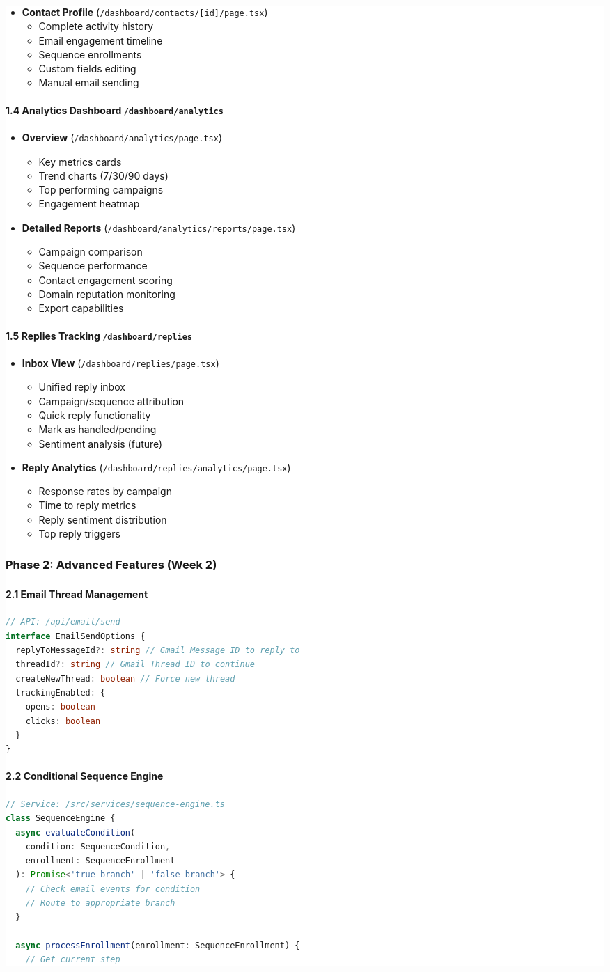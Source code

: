 - **Contact Profile** (`/dashboard/contacts/[id]/page.tsx`)
  - Complete activity history
  - Email engagement timeline
  - Sequence enrollments
  - Custom fields editing
  - Manual email sending

#### 1.4 Analytics Dashboard `/dashboard/analytics`
- **Overview** (`/dashboard/analytics/page.tsx`)
  - Key metrics cards
  - Trend charts (7/30/90 days)
  - Top performing campaigns
  - Engagement heatmap
  
- **Detailed Reports** (`/dashboard/analytics/reports/page.tsx`)
  - Campaign comparison
  - Sequence performance
  - Contact engagement scoring
  - Domain reputation monitoring
  - Export capabilities

#### 1.5 Replies Tracking `/dashboard/replies`
- **Inbox View** (`/dashboard/replies/page.tsx`)
  - Unified reply inbox
  - Campaign/sequence attribution
  - Quick reply functionality
  - Mark as handled/pending
  - Sentiment analysis (future)
  
- **Reply Analytics** (`/dashboard/replies/analytics/page.tsx`)
  - Response rates by campaign
  - Time to reply metrics
  - Reply sentiment distribution
  - Top reply triggers

### Phase 2: Advanced Features (Week 2)

#### 2.1 Email Thread Management
```typescript
// API: /api/email/send
interface EmailSendOptions {
  replyToMessageId?: string // Gmail Message ID to reply to
  threadId?: string // Gmail Thread ID to continue
  createNewThread: boolean // Force new thread
  trackingEnabled: {
    opens: boolean
    clicks: boolean
  }
}
```

#### 2.2 Conditional Sequence Engine
```typescript
// Service: /src/services/sequence-engine.ts
class SequenceEngine {
  async evaluateCondition(
    condition: SequenceCondition,
    enrollment: SequenceEnrollment
  ): Promise<'true_branch' | 'false_branch'> {
    // Check email events for condition
    // Route to appropriate branch
  }
  
  async processEnrollment(enrollment: SequenceEnrollment) {
    // Get current step
```